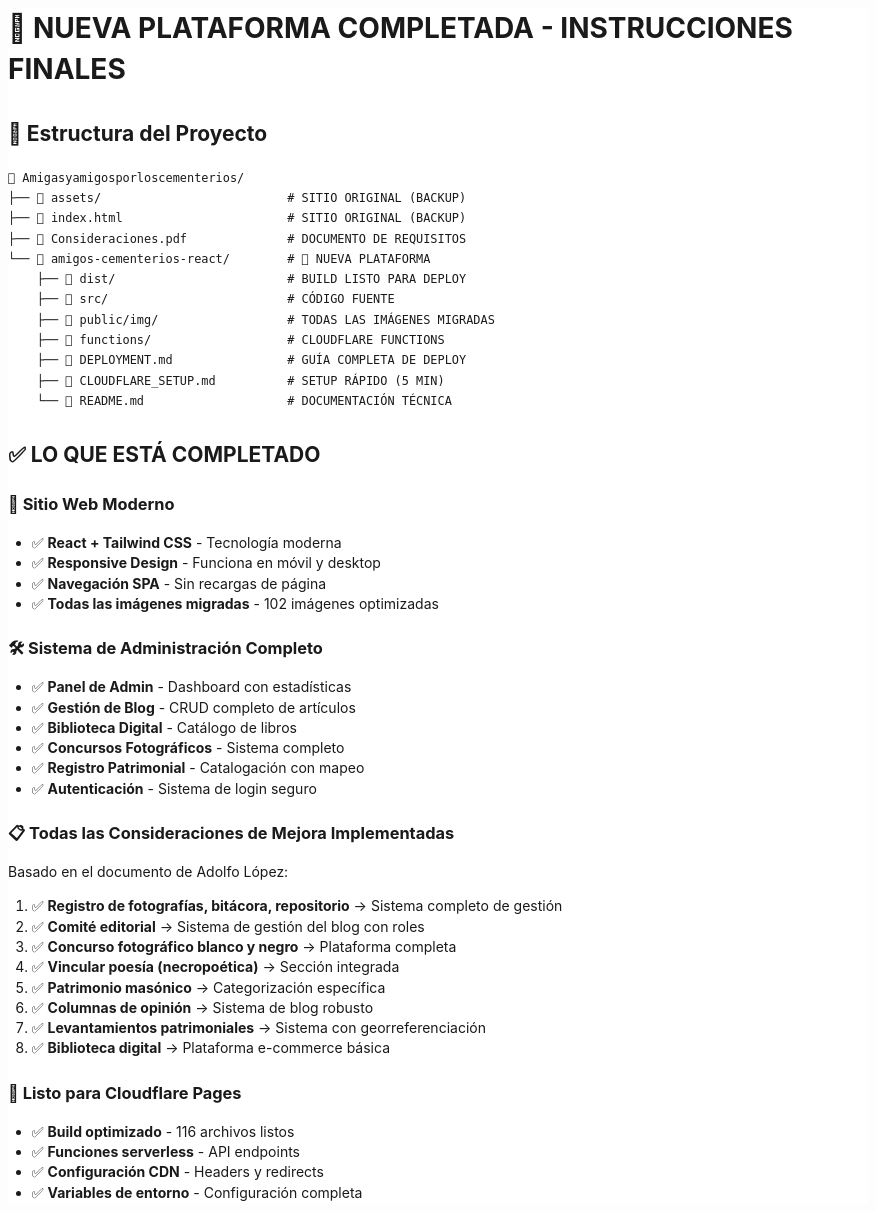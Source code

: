 # 🎉 NUEVA PLATAFORMA COMPLETADA - INSTRUCCIONES FINALES

## 📂 Estructura del Proyecto

```
📁 Amigasyamigosporloscementerios/
├── 📁 assets/                          # SITIO ORIGINAL (BACKUP)
├── 📁 index.html                       # SITIO ORIGINAL (BACKUP)
├── 📁 Consideraciones.pdf              # DOCUMENTO DE REQUISITOS
└── 📁 amigos-cementerios-react/        # 🚀 NUEVA PLATAFORMA
    ├── 📁 dist/                        # BUILD LISTO PARA DEPLOY
    ├── 📁 src/                         # CÓDIGO FUENTE
    ├── 📁 public/img/                  # TODAS LAS IMÁGENES MIGRADAS
    ├── 📁 functions/                   # CLOUDFLARE FUNCTIONS
    ├── 📄 DEPLOYMENT.md                # GUÍA COMPLETA DE DEPLOY
    ├── 📄 CLOUDFLARE_SETUP.md          # SETUP RÁPIDO (5 MIN)
    └── 📄 README.md                    # DOCUMENTACIÓN TÉCNICA
```

## ✅ LO QUE ESTÁ COMPLETADO

### 🌟 **Sitio Web Moderno**
- ✅ **React + Tailwind CSS** - Tecnología moderna
- ✅ **Responsive Design** - Funciona en móvil y desktop
- ✅ **Navegación SPA** - Sin recargas de página
- ✅ **Todas las imágenes migradas** - 102 imágenes optimizadas

### 🛠️ **Sistema de Administración Completo**
- ✅ **Panel de Admin** - Dashboard con estadísticas
- ✅ **Gestión de Blog** - CRUD completo de artículos
- ✅ **Biblioteca Digital** - Catálogo de libros
- ✅ **Concursos Fotográficos** - Sistema completo
- ✅ **Registro Patrimonial** - Catalogación con mapeo
- ✅ **Autenticación** - Sistema de login seguro

### 📋 **Todas las Consideraciones de Mejora Implementadas**
Basado en el documento de Adolfo López:

1. ✅ **Registro de fotografías, bitácora, repositorio** → Sistema completo de gestión
2. ✅ **Comité editorial** → Sistema de gestión del blog con roles
3. ✅ **Concurso fotográfico blanco y negro** → Plataforma completa
4. ✅ **Vincular poesía (necropoética)** → Sección integrada
5. ✅ **Patrimonio masónico** → Categorización específica
6. ✅ **Columnas de opinión** → Sistema de blog robusto
7. ✅ **Levantamientos patrimoniales** → Sistema con georreferenciación
8. ✅ **Biblioteca digital** → Plataforma e-commerce básica

### 🚀 **Listo para Cloudflare Pages**
- ✅ **Build optimizado** - 116 archivos listos
- ✅ **Funciones serverless** - API endpoints
- ✅ **Configuración CDN** - Headers y redirects
- ✅ **Variables de entorno** - Configuración completa
